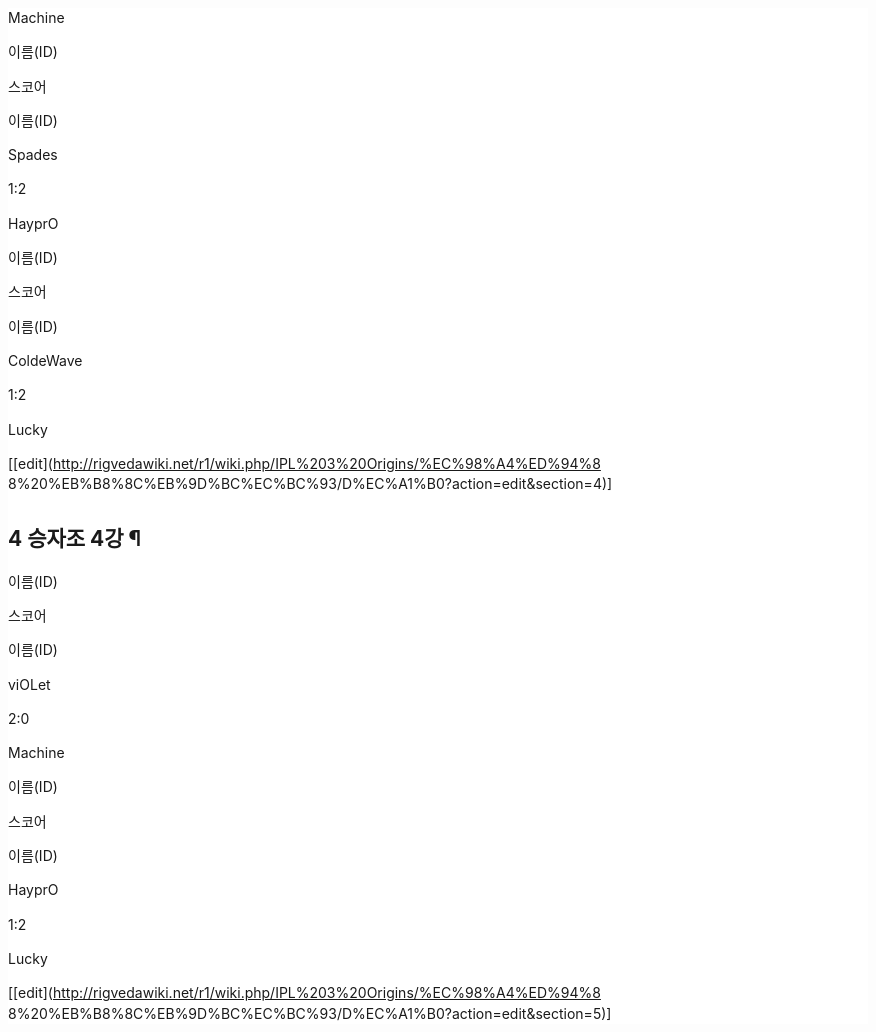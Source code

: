 Machine

  

이름(ID)

스코어

이름(ID)

Spades

1:2

HayprO

  

이름(ID)

스코어

이름(ID)

ColdeWave

1:2

Lucky

[[edit](http://rigvedawiki.net/r1/wiki.php/IPL%203%20Origins/%EC%98%A4%ED%94%8
8%20%EB%B8%8C%EB%9D%BC%EC%BC%93/D%EC%A1%B0?action=edit&section=4)]

## 4 승자조 4강 ¶

  

이름(ID)

스코어

이름(ID)

viOLet

2:0

Machine

  

이름(ID)

스코어

이름(ID)

HayprO

1:2

Lucky

[[edit](http://rigvedawiki.net/r1/wiki.php/IPL%203%20Origins/%EC%98%A4%ED%94%8
8%20%EB%B8%8C%EB%9D%BC%EC%BC%93/D%EC%A1%B0?action=edit&section=5)]
